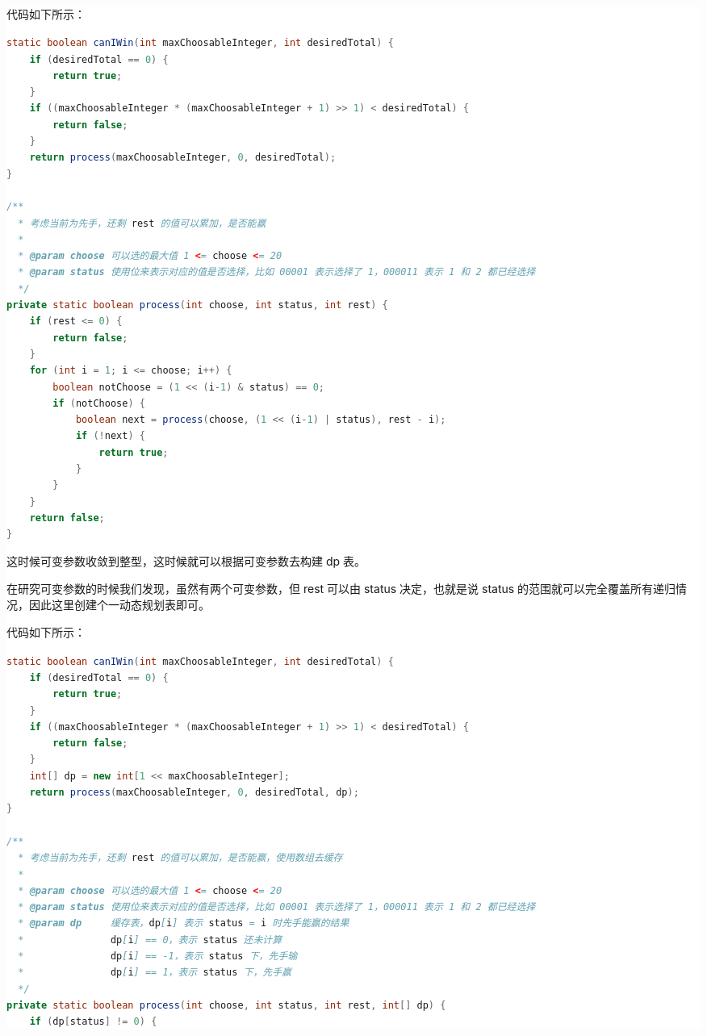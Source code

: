 代码如下所示：

```java
static boolean canIWin(int maxChoosableInteger, int desiredTotal) {
    if (desiredTotal == 0) {
        return true;
    }
    if ((maxChoosableInteger * (maxChoosableInteger + 1) >> 1) < desiredTotal) {
        return false;
    }
    return process(maxChoosableInteger, 0, desiredTotal);
}

/**
  * 考虑当前为先手，还剩 rest 的值可以累加，是否能赢
  *
  * @param choose 可以选的最大值 1 <= choose <= 20
  * @param status 使用位来表示对应的值是否选择，比如 00001 表示选择了 1，000011 表示 1 和 2 都已经选择
  */
private static boolean process(int choose, int status, int rest) {
    if (rest <= 0) {
        return false;
    }
    for (int i = 1; i <= choose; i++) {
        boolean notChoose = (1 << (i-1) & status) == 0;
        if (notChoose) {
            boolean next = process(choose, (1 << (i-1) | status), rest - i);
            if (!next) {
                return true;
            }
        }
    }
    return false;
}
```

这时候可变参数收敛到整型，这时候就可以根据可变参数去构建 dp 表。

在研究可变参数的时候我们发现，虽然有两个可变参数，但 rest 可以由 status 决定，也就是说 status 的范围就可以完全覆盖所有递归情况，因此这里创建个一动态规划表即可。

代码如下所示：

```java
static boolean canIWin(int maxChoosableInteger, int desiredTotal) {
    if (desiredTotal == 0) {
        return true;
    }
    if ((maxChoosableInteger * (maxChoosableInteger + 1) >> 1) < desiredTotal) {
        return false;
    }
    int[] dp = new int[1 << maxChoosableInteger];
    return process(maxChoosableInteger, 0, desiredTotal, dp);
}

/**
  * 考虑当前为先手，还剩 rest 的值可以累加，是否能赢，使用数组去缓存
  *
  * @param choose 可以选的最大值 1 <= choose <= 20
  * @param status 使用位来表示对应的值是否选择，比如 00001 表示选择了 1，000011 表示 1 和 2 都已经选择
  * @param dp     缓存表，dp[i] 表示 status = i 时先手能赢的结果
  *               dp[i] == 0，表示 status 还未计算
  *               dp[i] == -1，表示 status 下，先手输
  *               dp[i] == 1，表示 status 下，先手赢
  */
private static boolean process(int choose, int status, int rest, int[] dp) {
    if (dp[status] != 0) {
```